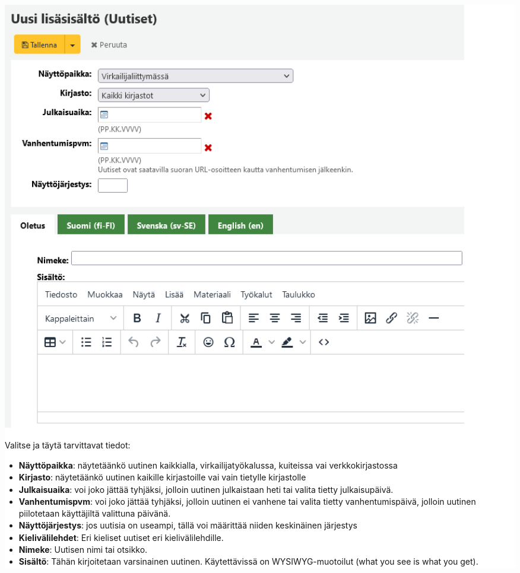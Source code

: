 <img src="/assets/files/docs/Tyokalut/lisaa_uutinen.png" title="Kuvakaappaus uuden uutisen lisäyssivusta" alt="Kuvakaappaus uuden uutisen lisäyssivusta" style="width:90.0%" />

Valitse ja täytä tarvittavat tiedot:

- **Näyttöpaikka**: näytetäänkö uutinen kaikkialla,
  virkailijatyökalussa, kuiteissa vai verkkokirjastossa
- **Kirjasto**: näytetäänkö uutinen kaikille kirjastoille vai vain
  tietylle kirjastolle
- **Julkaisuaika**: voi joko jättää tyhjäksi, jolloin uutinen
  julkaistaan heti tai valita tietty julkaisupäivä.
- **Vanhentumispvm**: voi joko jättää tyhjäksi, jolloin uutinen ei
  vanhene tai valita tietty vanhentumispäivä, jolloin uutinen
  piilotetaan käyttäjiltä valittuna päivänä.
- **Näyttöjärjestys**: jos uutisia on useampi, tällä voi määrittää
  niiden keskinäinen järjestys
- **Kielivälilehdet**: Eri kieliset uutiset eri kielivälilehdille.
- **Nimeke**: Uutisen nimi tai otsikko.
- **Sisältö**: Tähän kirjoitetaan varsinainen uutinen. Käytettävissä
  on WYSIWYG-muotoilut (what you see is what you get).
